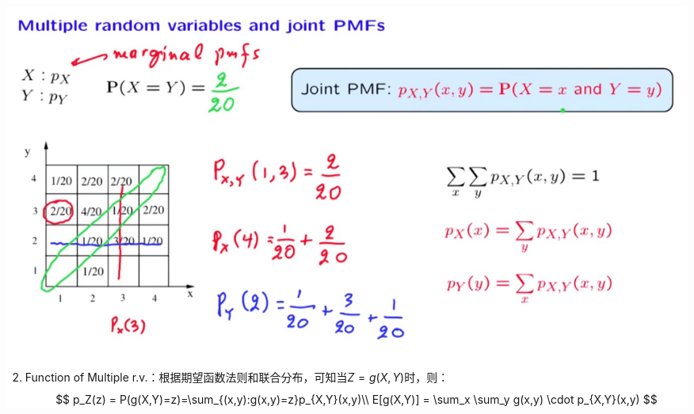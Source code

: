    ![image-20200928112855092](MIT-Probability_The_Science_of_Uncertainty_and_Data.assets/image-20200928112855092.jpg)

2. Function of Multiple r.v.：根据期望函数法则和联合分布，可知当$Z = g(X,Y)$时，则：
   $$
   p_Z(z) = P(g(X,Y)=z)=\sum_{(x,y):g(x,y)=z}p_{X,Y}(x,y)\\
   E[g(X,Y)] = \sum_x \sum_y g(x,y) \cdot p_{X,Y}(x,y)
   $$